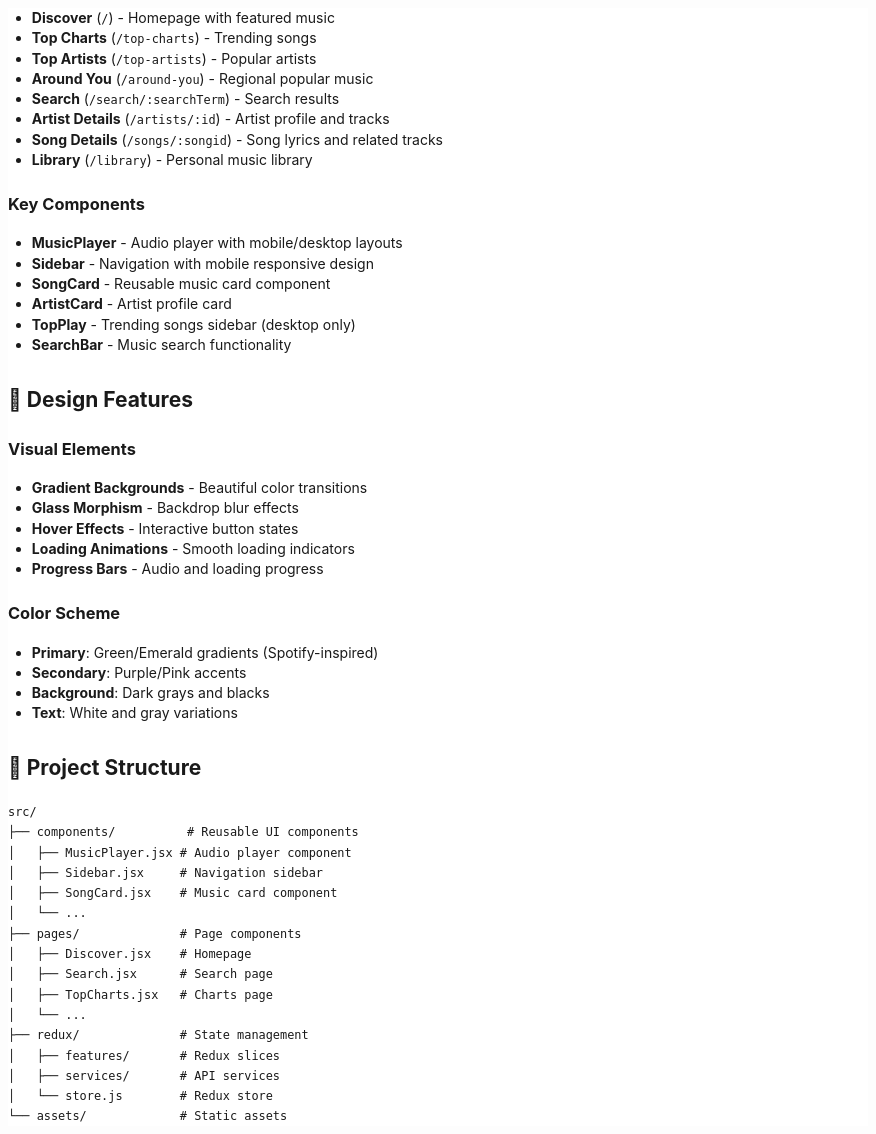 - **Discover** (`/`) - Homepage with featured music
- **Top Charts** (`/top-charts`) - Trending songs
- **Top Artists** (`/top-artists`) - Popular artists
- **Around You** (`/around-you`) - Regional popular music
- **Search** (`/search/:searchTerm`) - Search results
- **Artist Details** (`/artists/:id`) - Artist profile and tracks
- **Song Details** (`/songs/:songid`) - Song lyrics and related tracks
- **Library** (`/library`) - Personal music library

### Key Components

- **MusicPlayer** - Audio player with mobile/desktop layouts
- **Sidebar** - Navigation with mobile responsive design
- **SongCard** - Reusable music card component
- **ArtistCard** - Artist profile card
- **TopPlay** - Trending songs sidebar (desktop only)
- **SearchBar** - Music search functionality

## 🎨 Design Features

### Visual Elements

- **Gradient Backgrounds** - Beautiful color transitions
- **Glass Morphism** - Backdrop blur effects
- **Hover Effects** - Interactive button states
- **Loading Animations** - Smooth loading indicators
- **Progress Bars** - Audio and loading progress

### Color Scheme

- **Primary**: Green/Emerald gradients (Spotify-inspired)
- **Secondary**: Purple/Pink accents
- **Background**: Dark grays and blacks
- **Text**: White and gray variations

## 📂 Project Structure

```
src/
├── components/          # Reusable UI components
│   ├── MusicPlayer.jsx # Audio player component
│   ├── Sidebar.jsx     # Navigation sidebar
│   ├── SongCard.jsx    # Music card component
│   └── ...
├── pages/              # Page components
│   ├── Discover.jsx    # Homepage
│   ├── Search.jsx      # Search page
│   ├── TopCharts.jsx   # Charts page
│   └── ...
├── redux/              # State management
│   ├── features/       # Redux slices
│   ├── services/       # API services
│   └── store.js        # Redux store
└── assets/             # Static assets
```
